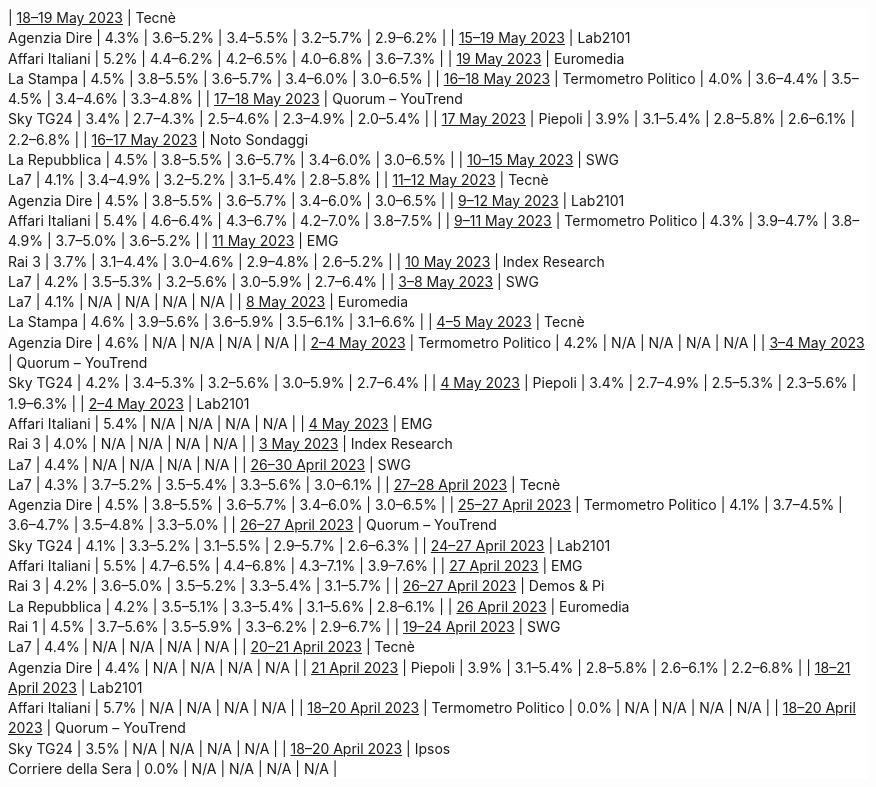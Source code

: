 | [18–19 May 2023](2023-05-19-Tecnè.html) | Tecnè <br> Agenzia Dire | 4.3% | 3.6–5.2% | 3.4–5.5% | 3.2–5.7% | 2.9–6.2% |
| [15–19 May 2023](2023-05-19-Lab2101.html) | Lab2101 <br> Affari Italiani | 5.2% | 4.4–6.2% | 4.2–6.5% | 4.0–6.8% | 3.6–7.3% |
| [19 May 2023](2023-05-19-Euromedia.html) | Euromedia <br> La Stampa | 4.5% | 3.8–5.5% | 3.6–5.7% | 3.4–6.0% | 3.0–6.5% |
| [16–18 May 2023](2023-05-18-TermometroPolitico.html) | Termometro Politico | 4.0% | 3.6–4.4% | 3.5–4.5% | 3.4–4.6% | 3.3–4.8% |
| [17–18 May 2023](2023-05-18-Quorum–YouTrend.html) | Quorum – YouTrend <br> Sky TG24 | 3.4% | 2.7–4.3% | 2.5–4.6% | 2.3–4.9% | 2.0–5.4% |
| [17 May 2023](2023-05-17-Piepoli.html) | Piepoli | 3.9% | 3.1–5.4% | 2.8–5.8% | 2.6–6.1% | 2.2–6.8% |
| [16–17 May 2023](2023-05-17-NotoSondaggi.html) | Noto Sondaggi <br> La Repubblica | 4.5% | 3.8–5.5% | 3.6–5.7% | 3.4–6.0% | 3.0–6.5% |
| [10–15 May 2023](2023-05-15-SWG.html) | SWG <br> La7 | 4.1% | 3.4–4.9% | 3.2–5.2% | 3.1–5.4% | 2.8–5.8% |
| [11–12 May 2023](2023-05-12-Tecnè.html) | Tecnè <br> Agenzia Dire | 4.5% | 3.8–5.5% | 3.6–5.7% | 3.4–6.0% | 3.0–6.5% |
| [9–12 May 2023](2023-05-12-Lab2101.html) | Lab2101 <br> Affari Italiani | 5.4% | 4.6–6.4% | 4.3–6.7% | 4.2–7.0% | 3.8–7.5% |
| [9–11 May 2023](2023-05-11-TermometroPolitico.html) | Termometro Politico | 4.3% | 3.9–4.7% | 3.8–4.9% | 3.7–5.0% | 3.6–5.2% |
| [11 May 2023](2023-05-11-EMG.html) | EMG <br> Rai 3 | 3.7% | 3.1–4.4% | 3.0–4.6% | 2.9–4.8% | 2.6–5.2% |
| [10 May 2023](2023-05-10-IndexResearch.html) | Index Research <br> La7 | 4.2% | 3.5–5.3% | 3.2–5.6% | 3.0–5.9% | 2.7–6.4% |
| [3–8 May 2023](2023-05-08-SWG.html) | SWG <br> La7 | 4.1% | N/A | N/A | N/A | N/A |
| [8 May 2023](2023-05-08-Euromedia.html) | Euromedia <br> La Stampa | 4.6% | 3.9–5.6% | 3.6–5.9% | 3.5–6.1% | 3.1–6.6% |
| [4–5 May 2023](2023-05-05-Tecnè.html) | Tecnè <br> Agenzia Dire | 4.6% | N/A | N/A | N/A | N/A |
| [2–4 May 2023](2023-05-04-TermometroPolitico.html) | Termometro Politico | 4.2% | N/A | N/A | N/A | N/A |
| [3–4 May 2023](2023-05-04-Quorum–YouTrend.html) | Quorum – YouTrend <br> Sky TG24 | 4.2% | 3.4–5.3% | 3.2–5.6% | 3.0–5.9% | 2.7–6.4% |
| [4 May 2023](2023-05-04-Piepoli.html) | Piepoli | 3.4% | 2.7–4.9% | 2.5–5.3% | 2.3–5.6% | 1.9–6.3% |
| [2–4 May 2023](2023-05-04-Lab2101.html) | Lab2101 <br> Affari Italiani | 5.4% | N/A | N/A | N/A | N/A |
| [4 May 2023](2023-05-04-EMG.html) | EMG <br> Rai 3 | 4.0% | N/A | N/A | N/A | N/A |
| [3 May 2023](2023-05-03-IndexResearch.html) | Index Research <br> La7 | 4.4% | N/A | N/A | N/A | N/A |
| [26–30 April 2023](2023-04-30-SWG.html) | SWG <br> La7 | 4.3% | 3.7–5.2% | 3.5–5.4% | 3.3–5.6% | 3.0–6.1% |
| [27–28 April 2023](2023-04-28-Tecnè.html) | Tecnè <br> Agenzia Dire | 4.5% | 3.8–5.5% | 3.6–5.7% | 3.4–6.0% | 3.0–6.5% |
| [25–27 April 2023](2023-04-27-TermometroPolitico.html) | Termometro Politico | 4.1% | 3.7–4.5% | 3.6–4.7% | 3.5–4.8% | 3.3–5.0% |
| [26–27 April 2023](2023-04-27-Quorum–YouTrend.html) | Quorum – YouTrend <br> Sky TG24 | 4.1% | 3.3–5.2% | 3.1–5.5% | 2.9–5.7% | 2.6–6.3% |
| [24–27 April 2023](2023-04-27-Lab2101.html) | Lab2101 <br> Affari Italiani | 5.5% | 4.7–6.5% | 4.4–6.8% | 4.3–7.1% | 3.9–7.6% |
| [27 April 2023](2023-04-27-EMG.html) | EMG <br> Rai 3 | 4.2% | 3.6–5.0% | 3.5–5.2% | 3.3–5.4% | 3.1–5.7% |
| [26–27 April 2023](2023-04-27-DemosPi.html) | Demos & Pi <br> La Repubblica | 4.2% | 3.5–5.1% | 3.3–5.4% | 3.1–5.6% | 2.8–6.1% |
| [26 April 2023](2023-04-26-Euromedia.html) | Euromedia <br> Rai 1 | 4.5% | 3.7–5.6% | 3.5–5.9% | 3.3–6.2% | 2.9–6.7% |
| [19–24 April 2023](2023-04-24-SWG.html) | SWG <br> La7 | 4.4% | N/A | N/A | N/A | N/A |
| [20–21 April 2023](2023-04-21-Tecnè.html) | Tecnè <br> Agenzia Dire | 4.4% | N/A | N/A | N/A | N/A |
| [21 April 2023](2023-04-21-Piepoli.html) | Piepoli | 3.9% | 3.1–5.4% | 2.8–5.8% | 2.6–6.1% | 2.2–6.8% |
| [18–21 April 2023](2023-04-21-Lab2101.html) | Lab2101 <br> Affari Italiani | 5.7% | N/A | N/A | N/A | N/A |
| [18–20 April 2023](2023-04-20-TermometroPolitico.html) | Termometro Politico | 0.0% | N/A | N/A | N/A | N/A |
| [18–20 April 2023](2023-04-20-Quorum–YouTrend.html) | Quorum – YouTrend <br> Sky TG24 | 3.5% | N/A | N/A | N/A | N/A |
| [18–20 April 2023](2023-04-20-Ipsos.html) | Ipsos <br> Corriere della Sera | 0.0% | N/A | N/A | N/A | N/A |